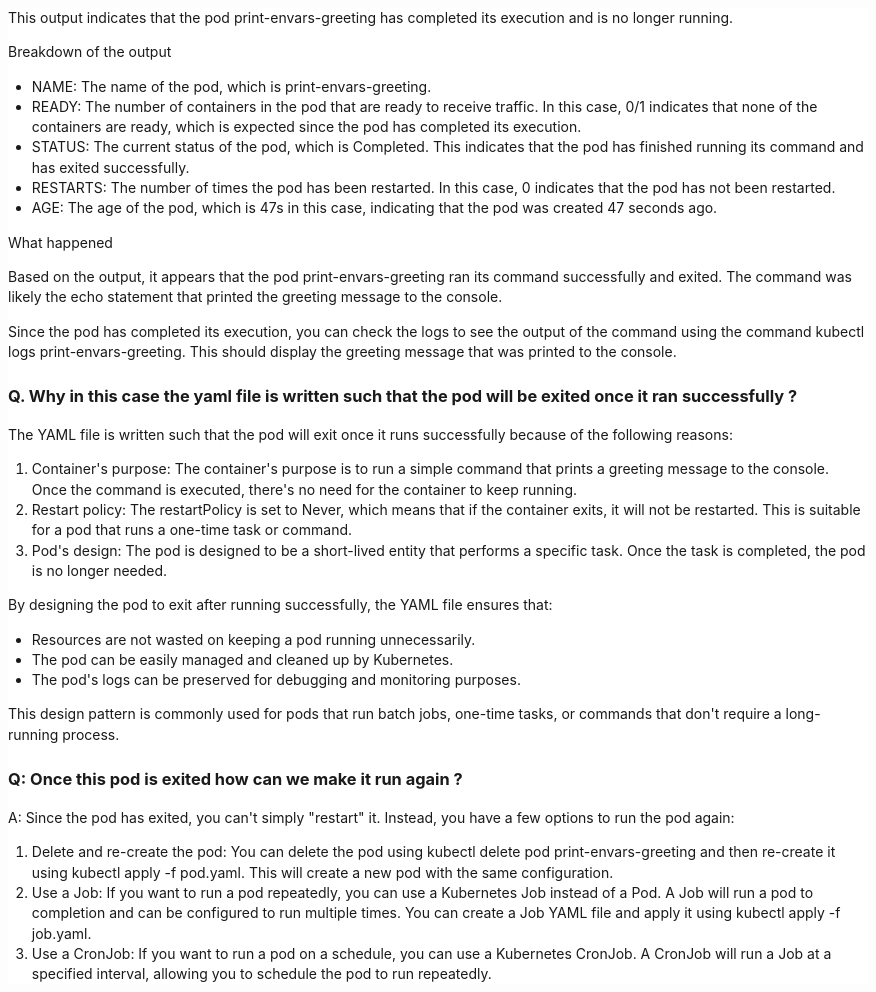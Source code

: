 This output indicates that the pod print-envars-greeting has completed its execution and is no longer running.

Breakdown of the output

- NAME: The name of the pod, which is print-envars-greeting.
- READY: The number of containers in the pod that are ready to receive traffic. In this case, 0/1 indicates that none of the containers are ready, which is expected since the pod has completed its execution.
- STATUS: The current status of the pod, which is Completed. This indicates that the pod has finished running its command and has exited successfully.
- RESTARTS: The number of times the pod has been restarted. In this case, 0 indicates that the pod has not been restarted.
- AGE: The age of the pod, which is 47s in this case, indicating that the pod was created 47 seconds ago.

What happened

Based on the output, it appears that the pod print-envars-greeting ran its command successfully and exited. The command was likely the echo statement that printed the greeting message to the console.

Since the pod has completed its execution, you can check the logs to see the output of the command using the command kubectl logs print-envars-greeting. This should display the greeting message that was printed to the console.

### Q. Why in this case the yaml file is written such that the pod will be exited once it ran successfully ?

The YAML file is written such that the pod will exit once it runs successfully because of the following reasons:

1. Container's purpose: The container's purpose is to run a simple command that prints a greeting message to the console. Once the command is executed, there's no need for the container to keep running.
2. Restart policy: The restartPolicy is set to Never, which means that if the container exits, it will not be restarted. This is suitable for a pod that runs a one-time task or command.
3. Pod's design: The pod is designed to be a short-lived entity that performs a specific task. Once the task is completed, the pod is no longer needed.

By designing the pod to exit after running successfully, the YAML file ensures that:

- Resources are not wasted on keeping a pod running unnecessarily.
- The pod can be easily managed and cleaned up by Kubernetes.
- The pod's logs can be preserved for debugging and monitoring purposes.

This design pattern is commonly used for pods that run batch jobs, one-time tasks, or commands that don't require a long-running process.


### Q: Once this pod is exited how can we make it run again ?

A: Since the pod has exited, you can't simply "restart" it. Instead, you have a few options to run the pod again:

1. Delete and re-create the pod: You can delete the pod using kubectl delete pod print-envars-greeting and then re-create it using kubectl apply -f pod.yaml. This will create a new pod with the same configuration.
2. Use a Job: If you want to run a pod repeatedly, you can use a Kubernetes Job instead of a Pod. A Job will run a pod to completion and can be configured to run multiple times. You can create a Job YAML file and apply it using kubectl apply -f job.yaml.
3. Use a CronJob: If you want to run a pod on a schedule, you can use a Kubernetes CronJob. A CronJob will run a Job at a specified interval, allowing you to schedule the pod to run repeatedly.
